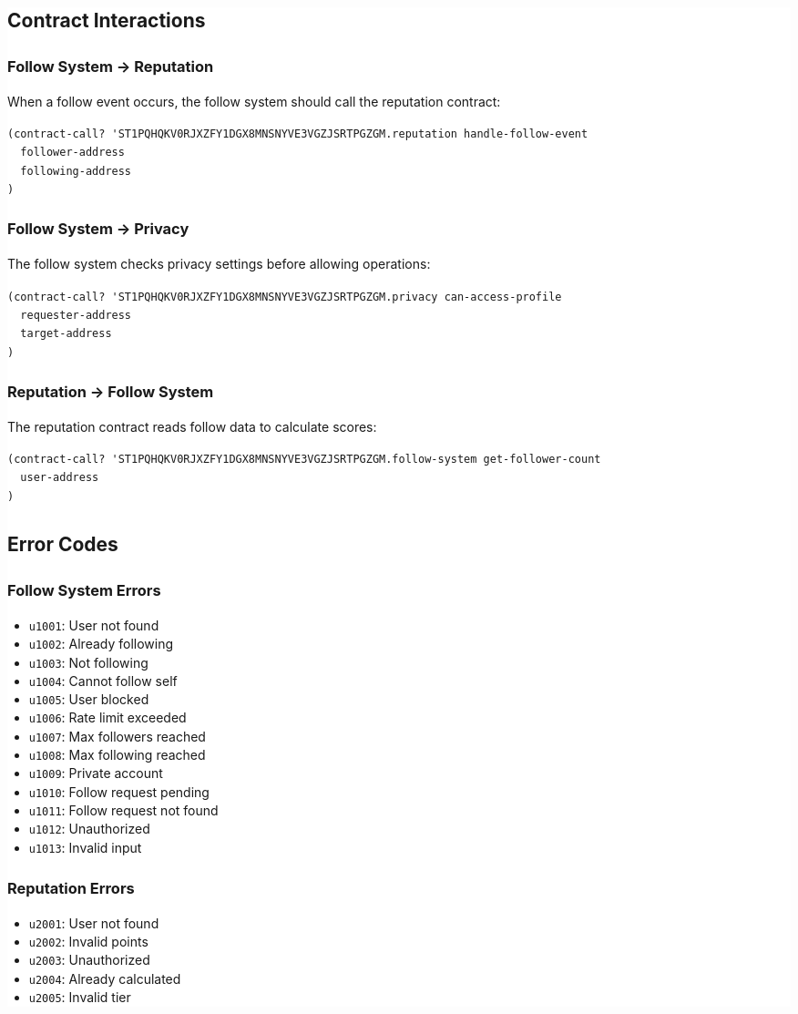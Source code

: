 ## Contract Interactions

### Follow System → Reputation

When a follow event occurs, the follow system should call the reputation contract:

```clarity
(contract-call? 'ST1PQHQKV0RJXZFY1DGX8MNSNYVE3VGZJSRTPGZGM.reputation handle-follow-event
  follower-address
  following-address
)
```

### Follow System → Privacy

The follow system checks privacy settings before allowing operations:

```clarity
(contract-call? 'ST1PQHQKV0RJXZFY1DGX8MNSNYVE3VGZJSRTPGZGM.privacy can-access-profile
  requester-address
  target-address
)
```

### Reputation → Follow System

The reputation contract reads follow data to calculate scores:

```clarity
(contract-call? 'ST1PQHQKV0RJXZFY1DGX8MNSNYVE3VGZJSRTPGZGM.follow-system get-follower-count
  user-address
)
```

## Error Codes

### Follow System Errors
- `u1001`: User not found
- `u1002`: Already following
- `u1003`: Not following
- `u1004`: Cannot follow self
- `u1005`: User blocked
- `u1006`: Rate limit exceeded
- `u1007`: Max followers reached
- `u1008`: Max following reached
- `u1009`: Private account
- `u1010`: Follow request pending
- `u1011`: Follow request not found
- `u1012`: Unauthorized
- `u1013`: Invalid input

### Reputation Errors
- `u2001`: User not found
- `u2002`: Invalid points
- `u2003`: Unauthorized
- `u2004`: Already calculated
- `u2005`: Invalid tier
